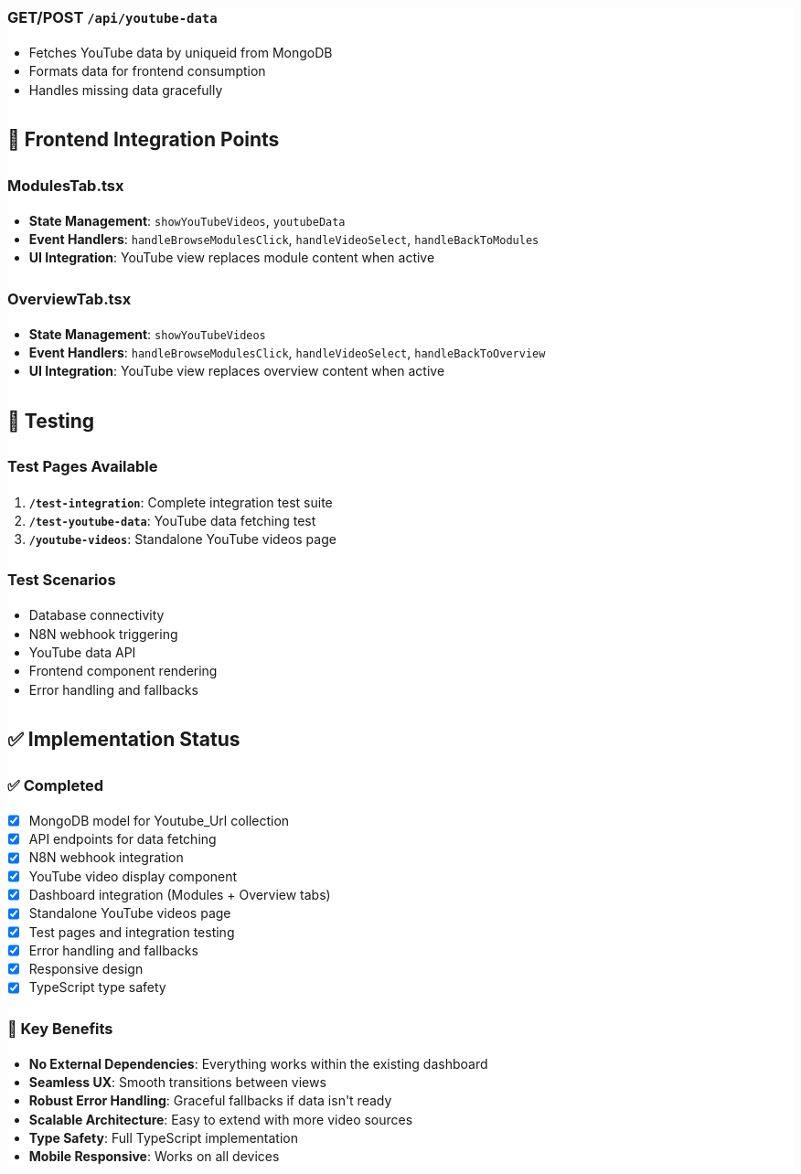 ### **GET/POST `/api/youtube-data`**
- Fetches YouTube data by uniqueid from MongoDB
- Formats data for frontend consumption
- Handles missing data gracefully

## 📱 **Frontend Integration Points**

### **ModulesTab.tsx**
- **State Management**: `showYouTubeVideos`, `youtubeData`
- **Event Handlers**: `handleBrowseModulesClick`, `handleVideoSelect`, `handleBackToModules`
- **UI Integration**: YouTube view replaces module content when active

### **OverviewTab.tsx**
- **State Management**: `showYouTubeVideos`
- **Event Handlers**: `handleBrowseModulesClick`, `handleVideoSelect`, `handleBackToOverview`
- **UI Integration**: YouTube view replaces overview content when active

## 🧪 **Testing**

### **Test Pages Available**
1. **`/test-integration`**: Complete integration test suite
2. **`/test-youtube-data`**: YouTube data fetching test
3. **`/youtube-videos`**: Standalone YouTube videos page

### **Test Scenarios**
- Database connectivity
- N8N webhook triggering
- YouTube data API
- Frontend component rendering
- Error handling and fallbacks

## ✅ **Implementation Status**

### **✅ Completed**
- [x] MongoDB model for Youtube_Url collection
- [x] API endpoints for data fetching
- [x] N8N webhook integration
- [x] YouTube video display component
- [x] Dashboard integration (Modules + Overview tabs)
- [x] Standalone YouTube videos page
- [x] Test pages and integration testing
- [x] Error handling and fallbacks
- [x] Responsive design
- [x] TypeScript type safety

### **🎯 Key Benefits**
- **No External Dependencies**: Everything works within the existing dashboard
- **Seamless UX**: Smooth transitions between views
- **Robust Error Handling**: Graceful fallbacks if data isn't ready
- **Scalable Architecture**: Easy to extend with more video sources
- **Type Safety**: Full TypeScript implementation
- **Mobile Responsive**: Works on all devices
